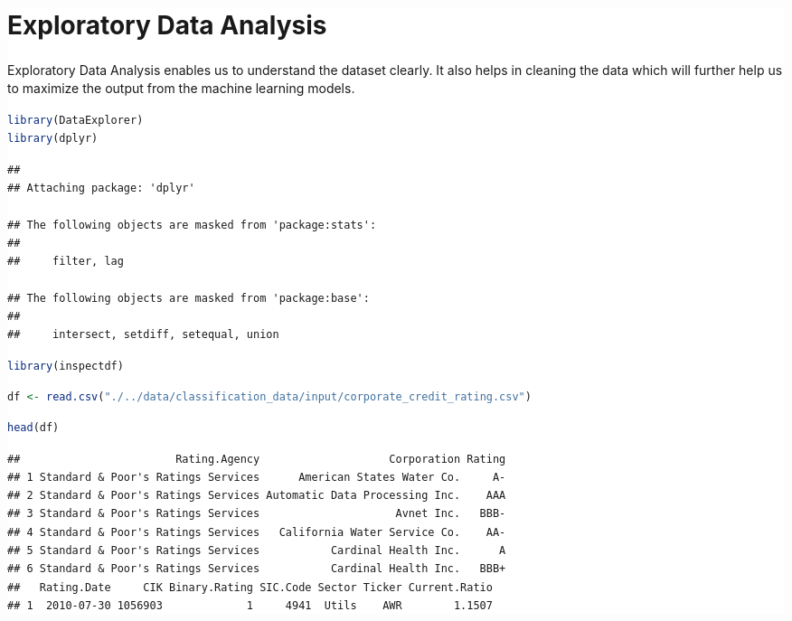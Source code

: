 # Exploratory Data Analysis

Exploratory Data Analysis enables us to understand the dataset clearly.
It also helps in cleaning the data which will further help us to
maximize the output from the machine learning models.

``` r
library(DataExplorer)
library(dplyr)
```

    ## 
    ## Attaching package: 'dplyr'

    ## The following objects are masked from 'package:stats':
    ## 
    ##     filter, lag

    ## The following objects are masked from 'package:base':
    ## 
    ##     intersect, setdiff, setequal, union

``` r
library(inspectdf)
```

``` r
df <- read.csv("./../data/classification_data/input/corporate_credit_rating.csv")
```

``` r
head(df)
```

    ##                        Rating.Agency                    Corporation Rating
    ## 1 Standard & Poor's Ratings Services      American States Water Co.     A-
    ## 2 Standard & Poor's Ratings Services Automatic Data Processing Inc.    AAA
    ## 3 Standard & Poor's Ratings Services                     Avnet Inc.   BBB-
    ## 4 Standard & Poor's Ratings Services   California Water Service Co.    AA-
    ## 5 Standard & Poor's Ratings Services           Cardinal Health Inc.      A
    ## 6 Standard & Poor's Ratings Services           Cardinal Health Inc.   BBB+
    ##   Rating.Date     CIK Binary.Rating SIC.Code Sector Ticker Current.Ratio
    ## 1  2010-07-30 1056903             1     4941  Utils    AWR        1.1507